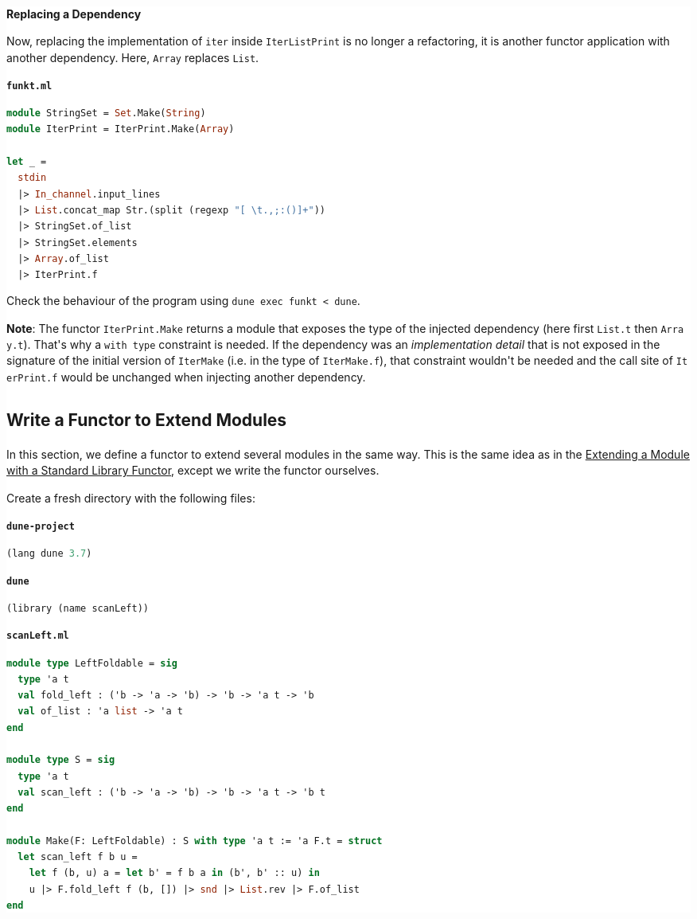**Replacing a Dependency**

Now, replacing the implementation of `iter` inside `IterListPrint` is no longer a refactoring, it is another functor application with another dependency. Here, `Array` replaces `List`.

**`funkt.ml`**
```ocaml
module StringSet = Set.Make(String)
module IterPrint = IterPrint.Make(Array)

let _ =
  stdin
  |> In_channel.input_lines
  |> List.concat_map Str.(split (regexp "[ \t.,;:()]+"))
  |> StringSet.of_list
  |> StringSet.elements
  |> Array.of_list
  |> IterPrint.f
```

Check the behaviour of the program using `dune exec funkt < dune`.

**Note**: The functor `IterPrint.Make` returns a module that exposes the type of the injected dependency (here first `List.t` then `Array.t`). That's why a `with type` constraint is needed. If the dependency was an _implementation detail_ that is not exposed in the signature of the initial version of `IterMake` (i.e. in the type of `IterMake.f`), that constraint wouldn't be needed and the call site of `IterPrint.f` would be unchanged when injecting another dependency.

## Write a Functor to Extend Modules

In this section, we define a functor to extend several modules in the same way. This is the same idea as in the [Extending a Module with a Standard Library Functor](#extending-a-module-with-a-standard-library-functor), except we write the functor ourselves.

Create a fresh directory with the following files:

**`dune-project`**
```lisp
(lang dune 3.7)
```
**`dune`**
```lisp
(library (name scanLeft))
```

**`scanLeft.ml`**
```ocaml
module type LeftFoldable = sig
  type 'a t
  val fold_left : ('b -> 'a -> 'b) -> 'b -> 'a t -> 'b
  val of_list : 'a list -> 'a t
end

module type S = sig
  type 'a t
  val scan_left : ('b -> 'a -> 'b) -> 'b -> 'a t -> 'b t
end

module Make(F: LeftFoldable) : S with type 'a t := 'a F.t = struct
  let scan_left f b u =
    let f (b, u) a = let b' = f b a in (b', b' :: u) in
    u |> F.fold_left f (b, []) |> snd |> List.rev |> F.of_list
end
```
